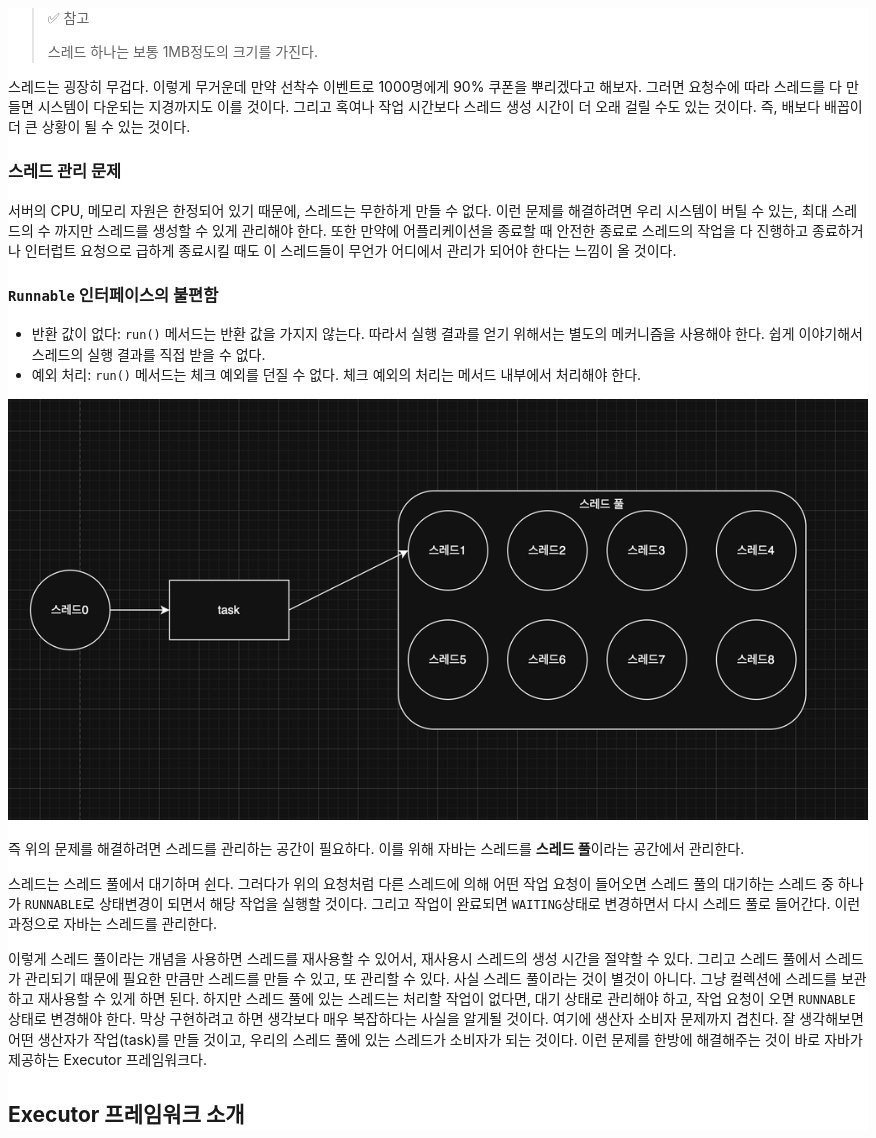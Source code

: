 > ✅ 참고
>
> 스레드 하나는 보통 1MB정도의 크기를 가진다.

스레드는 굉장히 무겁다. 이렇게 무거운데 만약 선착수 이벤트로 1000명에게 90% 쿠폰을 뿌리겠다고 해보자. 그러면 요청수에 따라 스레드를 다 만들면 시스템이 다운되는 지경까지도 이를 것이다. 그리고 혹여나 작업 시간보다 스레드 생성 시간이 더 오래 걸릴 수도 있는 것이다. 즉, 배보다 배꼽이 더 큰 상황이 될 수 있는 것이다.

### 스레드 관리 문제

서버의 CPU, 메모리 자원은 한정되어 있기 때문에, 스레드는 무한하게 만들 수 없다. 이런 문제를 해결하려면 우리 시스템이 버틸 수 있는, 최대 스레드의 수 까지만 스레드를 생성할 수 있게 관리해야 한다. 또한 만약에 어플리케이션을 종료할 때 안전한 종료로 스레드의 작업을 다 진행하고 종료하거나 인터럽트 요청으로 급하게 종료시킬 때도 이 스레드들이 무언가 어디에서 관리가 되어야 한다는 느낌이 올 것이다.

### `Runnable` 인터페이스의 불편함

- 반환 값이 없다: `run()` 메서드는 반환 값을 가지지 않는다. 따라서 실행 결과를 얻기 위해서는 별도의 메커니즘을 사용해야 한다. 쉽게 이야기해서 스레드의 실행 결과를 직접 받을 수 없다.
- 예외 처리: `run()` 메서드는 체크 예외를 던질 수 없다. 체크 예외의 처리는 메서드 내부에서 처리해야 한다.

![image1](./assets/01.png)

즉 위의 문제를 해결하려면 스레드를 관리하는 공간이 필요하다. 이를 위해 자바는 스레드를 **스레드 풀**이라는 공간에서 관리한다.

스레드는 스레드 풀에서 대기하며 쉰다. 그러다가 위의 요청처럼 다른 스레드에 의해 어떤 작업 요청이 들어오면 스레드 풀의 대기하는 스레드 중 하나가 `RUNNABLE`로 상태변경이 되면서 해당 작업을 실행할 것이다. 그리고 작업이 완료되면 `WAITING`상태로 변경하면서 다시 스레드 풀로 들어간다. 이런 과정으로 자바는 스레드를 관리한다.

이렇게 스레드 풀이라는 개념을 사용하면 스레드를 재사용할 수 있어서, 재사용시 스레드의 생성 시간을 절약할 수 있다. 그리고 스레드 풀에서 스레드가 관리되기 때문에 필요한 만큼만 스레드를 만들 수 있고, 또 관리할 수 있다. 사실 스레드 풀이라는 것이 별것이 아니다. 그냥 컬렉션에 스레드를 보관하고 재사용할 수 있게 하면 된다. 하지만 스레드 풀에 있는 스레드는 처리할 작업이 없다면, 대기 상태로 관리해야 하고, 작업 요청이 오면 `RUNNABLE`상태로 변경해야 한다. 막상 구현하려고 하면 생각보다 매우 복잡하다는 사실을 알게될 것이다. 여기에 생산자 소비자 문제까지 겹친다. 잘 생각해보면 어떤 생산자가 작업(task)를 만들 것이고, 우리의 스레드 풀에 있는 스레드가 소비자가 되는 것이다. 이런 문제를 한방에 해결해주는 것이 바로 자바가 제공하는 Executor 프레임워크다.

## Executor 프레임워크 소개
